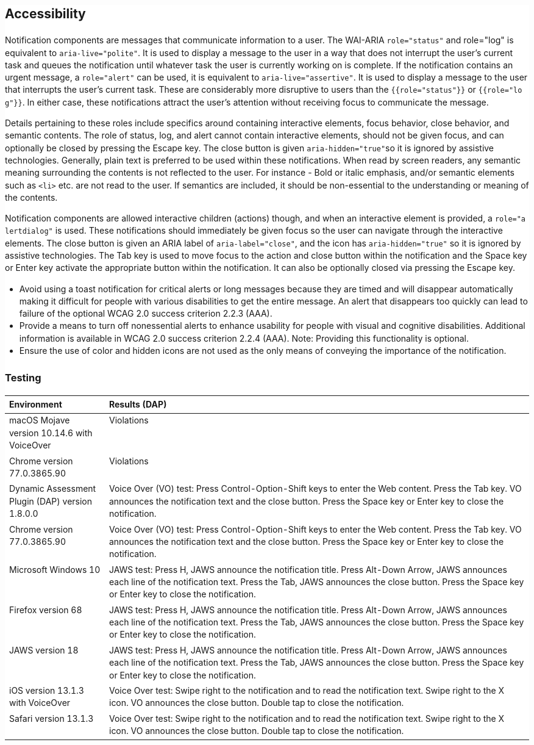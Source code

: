 ## Accessibility

Notification components are messages that communicate information to a user. The WAI-ARIA `role="status"` and role="log" is equivalent to `aria-live="polite"`. It is used to display a message to the user in a way that does not interrupt the user’s current task and queues the notification until whatever task the user is currently working on is complete. If the notification contains an urgent message, a `role="alert"` can be used, it is equivalent to `aria-live="assertive"`. It is used to display a message to the user that interrupts the user’s current task. These are considerably more disruptive to users than the `{{role="status"}}` or `{{role="log"}}`. In either case, these notifications attract the user’s attention without receiving focus to communicate the message.

Details pertaining to these roles include specifics around containing interactive elements, focus behavior, close behavior, and semantic contents. The role of status, log, and alert cannot contain interactive elements, should not be given focus, and can optionally be closed by pressing the Escape key. The close button is given `aria-hidden="true"`so it is ignored by assistive technologies. Generally, plain text is preferred to be used within these notifications. When read by screen readers, any semantic meaning surrounding the contents is not reflected to the user. For instance - Bold or italic emphasis, and/or semantic elements such as `<li>` etc. are not read to the user. If semantics are included, it should be non-essential to the understanding or meaning of the contents.

Notification components are allowed interactive children (actions) though, and when an interactive element is provided, a `role="alertdialog"` is used. These notifications should immediately be given focus so the user can navigate through the interactive elements. The close button is given an ARIA label of `aria-label="close"`, and the icon has `aria-hidden="true"` so it is ignored by assistive technologies. The Tab key is used to move focus to the action and close button within the notification and the Space key or Enter key activate the appropriate button within the notification. It can also be optionally closed via pressing the Escape key.

- Avoid using a toast notification for critical alerts or long messages because they are timed and will disappear automatically making it difficult for people with various disabilities to get the entire message. An alert that disappears too quickly can lead to failure of the optional WCAG 2.0 success criterion 2.2.3 (AAA).
- Provide a means to turn off nonessential alerts to enhance usability for people with visual and cognitive disabilities. Additional information is available in WCAG 2.0 success criterion 2.2.4 (AAA). Note: Providing this functionality is optional.
- Ensure the use of color and hidden icons are not used as the only means of conveying the importance of the notification.

### Testing

| Environment                                     | Results (DAP)                                                                                                                                                                                                            |
| :---------------------------------------------- | :----------------------------------------------------------------------------------------------------------------------------------------------------------------------------------------------------------------------- |
| macOS Mojave version 10.14.6 with VoiceOver     | Violations 																																																			     |
| Chrome version 77.0.3865.90                     | Violations 																														                                           												 | 
| Dynamic Assessment Plugin (DAP) version 1.8.0.0 | Voice Over (VO) test: Press Control-Option-Shift keys to enter the Web content. Press the Tab key. VO announces the notification text and the close button. Press the Space key or Enter key to close the notification.  |
| Chrome version 77.0.3865.90                     | Voice Over (VO) test: Press Control-Option-Shift keys to enter the Web content. Press the Tab key. VO announces the notification text and the close button. Press the Space key or Enter key to close the notification.  |
| Microsoft Windows 10                            | JAWS test: Press H, JAWS announce the notification title. Press Alt-Down Arrow, JAWS announces each line of the notification text. Press the Tab, JAWS announces the close button. Press the Space key or Enter key to close the notification.  |
| Firefox version 68                              | JAWS test: Press H, JAWS announce the notification title. Press Alt-Down Arrow, JAWS announces each line of the notification text. Press the Tab, JAWS announces the close button. Press the Space key or Enter key to close the notification.  |
| JAWS version 18                                 | JAWS test: Press H, JAWS announce the notification title. Press Alt-Down Arrow, JAWS announces each line of the notification text. Press the Tab, JAWS announces the close button. Press the Space key or Enter key to close the notification.  |
| iOS version 13.1.3 with VoiceOver               | Voice Over test: Swipe right to the notification and to read the notification text. Swipe right to the X icon. VO announces the close button. Double tap to close the notification.  |
| Safari version 13.1.3                           | Voice Over test: Swipe right to the notification and to read the notification text. Swipe right to the X icon. VO announces the close button. Double tap to close the notification.  |

